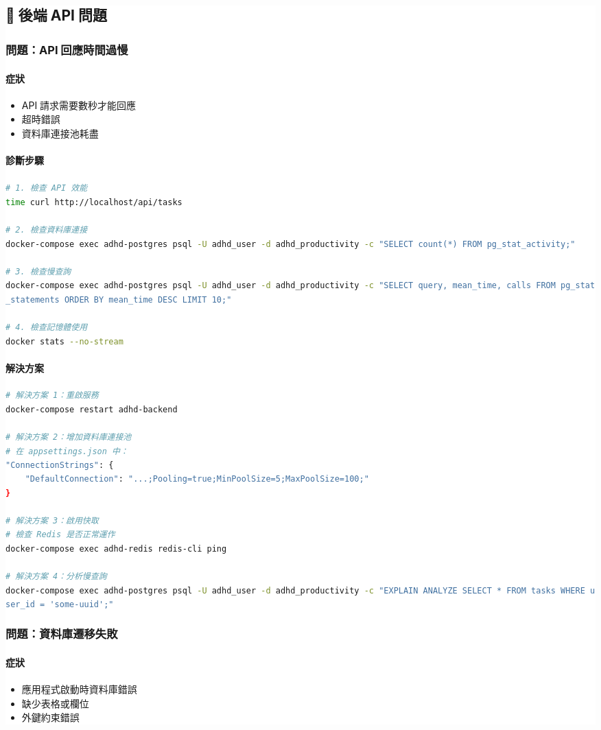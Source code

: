 ## 🔌 後端 API 問題

### 問題：API 回應時間過慢

#### 症狀
- API 請求需要數秒才能回應
- 超時錯誤
- 資料庫連接池耗盡

#### 診斷步驟
```bash
# 1. 檢查 API 效能
time curl http://localhost/api/tasks

# 2. 檢查資料庫連接
docker-compose exec adhd-postgres psql -U adhd_user -d adhd_productivity -c "SELECT count(*) FROM pg_stat_activity;"

# 3. 檢查慢查詢
docker-compose exec adhd-postgres psql -U adhd_user -d adhd_productivity -c "SELECT query, mean_time, calls FROM pg_stat_statements ORDER BY mean_time DESC LIMIT 10;"

# 4. 檢查記憶體使用
docker stats --no-stream
```

#### 解決方案
```bash
# 解決方案 1：重啟服務
docker-compose restart adhd-backend

# 解決方案 2：增加資料庫連接池
# 在 appsettings.json 中：
"ConnectionStrings": {
    "DefaultConnection": "...;Pooling=true;MinPoolSize=5;MaxPoolSize=100;"
}

# 解決方案 3：啟用快取
# 檢查 Redis 是否正常運作
docker-compose exec adhd-redis redis-cli ping

# 解決方案 4：分析慢查詢
docker-compose exec adhd-postgres psql -U adhd_user -d adhd_productivity -c "EXPLAIN ANALYZE SELECT * FROM tasks WHERE user_id = 'some-uuid';"
```

### 問題：資料庫遷移失敗

#### 症狀
- 應用程式啟動時資料庫錯誤
- 缺少表格或欄位
- 外鍵約束錯誤
